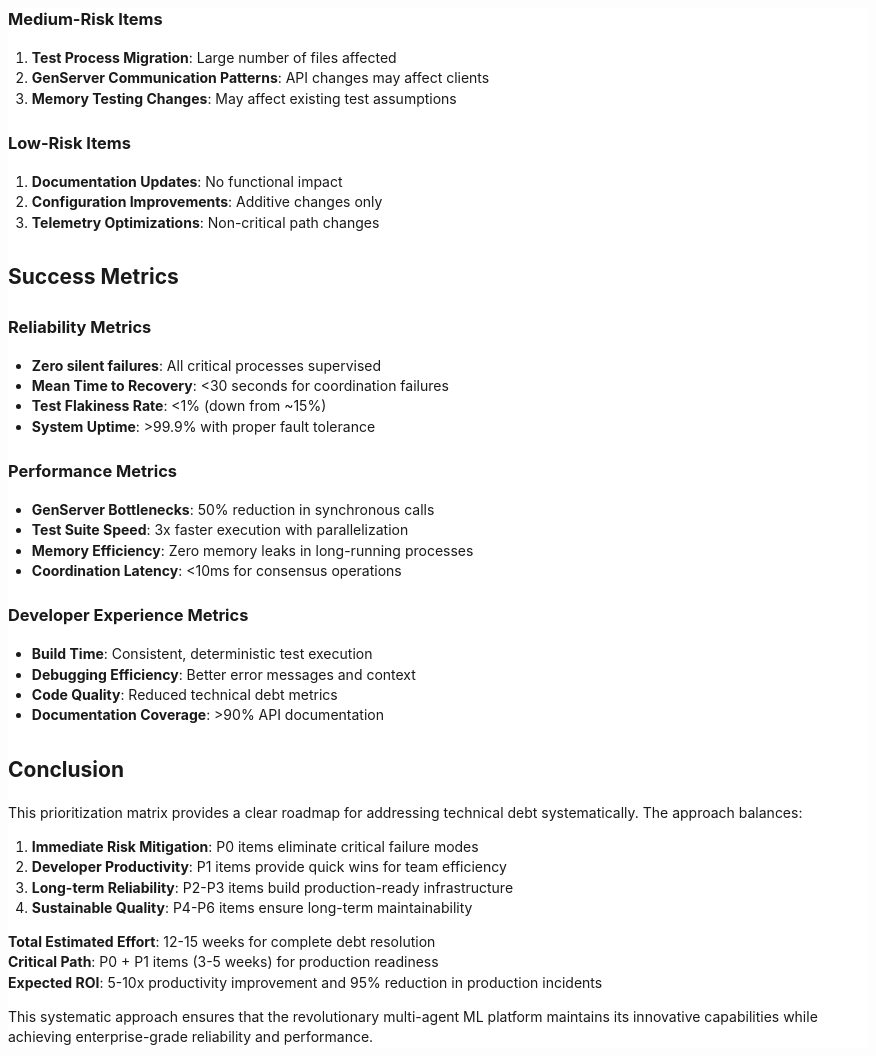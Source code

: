### **Medium-Risk Items**
1. **Test Process Migration**: Large number of files affected
2. **GenServer Communication Patterns**: API changes may affect clients
3. **Memory Testing Changes**: May affect existing test assumptions

### **Low-Risk Items**
1. **Documentation Updates**: No functional impact
2. **Configuration Improvements**: Additive changes only
3. **Telemetry Optimizations**: Non-critical path changes

## Success Metrics

### **Reliability Metrics**
- **Zero silent failures**: All critical processes supervised
- **Mean Time to Recovery**: <30 seconds for coordination failures
- **Test Flakiness Rate**: <1% (down from ~15%)
- **System Uptime**: >99.9% with proper fault tolerance

### **Performance Metrics**
- **GenServer Bottlenecks**: 50% reduction in synchronous calls
- **Test Suite Speed**: 3x faster execution with parallelization
- **Memory Efficiency**: Zero memory leaks in long-running processes
- **Coordination Latency**: <10ms for consensus operations

### **Developer Experience Metrics**
- **Build Time**: Consistent, deterministic test execution
- **Debugging Efficiency**: Better error messages and context
- **Code Quality**: Reduced technical debt metrics
- **Documentation Coverage**: >90% API documentation

## Conclusion

This prioritization matrix provides a clear roadmap for addressing technical debt systematically. The approach balances:

1. **Immediate Risk Mitigation**: P0 items eliminate critical failure modes
2. **Developer Productivity**: P1 items provide quick wins for team efficiency
3. **Long-term Reliability**: P2-P3 items build production-ready infrastructure
4. **Sustainable Quality**: P4-P6 items ensure long-term maintainability

**Total Estimated Effort**: 12-15 weeks for complete debt resolution  
**Critical Path**: P0 + P1 items (3-5 weeks) for production readiness  
**Expected ROI**: 5-10x productivity improvement and 95% reduction in production incidents

This systematic approach ensures that the revolutionary multi-agent ML platform maintains its innovative capabilities while achieving enterprise-grade reliability and performance.
